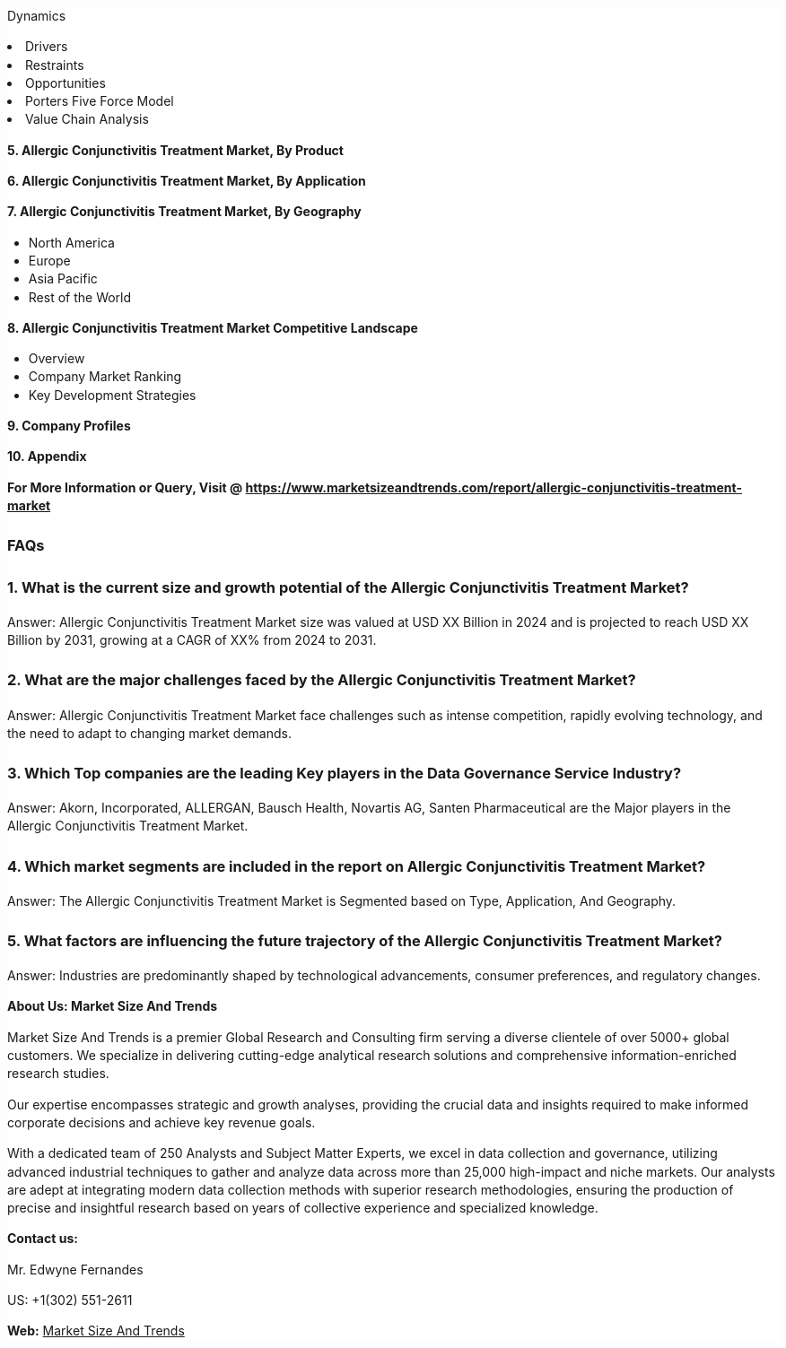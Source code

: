 Dynamics</span></li><li><span class="">Drivers</span></li><li><span class="">Restraints</span></li><li><span class="">Opportunities</span></li><li><span class="">Porters Five Force Model</span></li><li><span class="">Value Chain Analysis</span></li></ul></div><div class="" data-test-id=""><p><strong><span class="">5. Allergic Conjunctivitis Treatment Market, By Product</span></strong></p></div><div class="" data-test-id=""><p><strong><span class="">6. Allergic Conjunctivitis Treatment Market, By Application</span></strong></p></div><div class="" data-test-id=""><p><strong><span class="">7. Allergic Conjunctivitis Treatment Market, By Geography</span></strong></p></div><div class="" data-test-id=""><ul><li><span class="">North America</span></li><li><span class="">Europe</span></li><li><span class="">Asia Pacific</span></li><li><span class="">Rest of the World</span></li></ul></div><div class="" data-test-id=""><p><strong><span class="">8. Allergic Conjunctivitis Treatment Market Competitive Landscape</span></strong></p></div><div class="" data-test-id=""><ul><li><span class="">Overview</span></li><li><span class="">Company Market Ranking</span></li><li><span class="">Key Development Strategies</span></li></ul></div><div class="" data-test-id=""><p><strong><span class="">9. Company Profiles</span></strong></p></div><div class="" data-test-id=""><p><strong><span class="">10. Appendix</span></strong></p></div><div class="" data-test-id=""><p><strong><span class="">For More Information or Query, Visit @ <a href="https://www.marketsizeandtrends.com/report/allergic-conjunctivitis-treatment-market" target="_blank">https://www.marketsizeandtrends.com/report/allergic-conjunctivitis-treatment-market</a></span></strong></p></div><div class="" data-test-id=""><div class="article-main__content" data-test-id="publishing-text-block"><h3><strong><span class="">FAQs</span></strong></h3></div><div class="article-main__content" data-test-id="publishing-text-block"><h3><span class="">1. What is the current size and growth potential of the Allergic Conjunctivitis Treatment Market?</span></h3></div><div class="article-main__content" data-test-id="publishing-text-block"><p><span class="font-[700]">Answer</span><span class="">: Allergic Conjunctivitis Treatment Market size was valued at USD XX Billion in 2024 and is projected to reach USD XX Billion by 2031, growing at a CAGR of XX% from 2024 to 2031.</span></p></div><div class="article-main__content" data-test-id="publishing-text-block"><h3><span class="">2. What are the major challenges faced by the Allergic Conjunctivitis Treatment Market?</span></h3></div><div class="article-main__content" data-test-id="publishing-text-block"><p><span class="font-[700]">Answer</span><span class="">: Allergic Conjunctivitis Treatment Market face challenges such as intense competition, rapidly evolving technology, and the need to adapt to changing market demands.</span></p></div><div class="article-main__content" data-test-id="publishing-text-block"><h3><span class="">3. Which Top companies are the leading Key players in the Data Governance Service Industry?</span></h3></div><div class="article-main__content" data-test-id="publishing-text-block"><p><span class="font-[700]">Answer</span><span class="">: Akorn, Incorporated, ALLERGAN, Bausch Health, Novartis AG, Santen Pharmaceutical are the Major players in the Allergic Conjunctivitis Treatment Market.</span></p></div><div class="article-main__content" data-test-id="publishing-text-block"><h3><span class="">4. Which market segments are included in the report on Allergic Conjunctivitis Treatment Market?</span></h3></div><div class="article-main__content" data-test-id="publishing-text-block"><p><span class="font-[700]">Answer</span><span class="">: The Allergic Conjunctivitis Treatment Market is Segmented based on Type, Application, And Geography.</span></p></div><div class="article-main__content" data-test-id="publishing-text-block"><h3><span class="">5. What factors are influencing the future trajectory of the Allergic Conjunctivitis Treatment Market?</span></h3></div><div class="article-main__content" data-test-id="publishing-text-block"><p><span class="font-[700]">Answer:</span><span class="">&nbsp;Industries are predominantly shaped by technological advancements, consumer preferences, and regulatory changes.</span></p></div><p><strong><span class="">About Us: Market Size And Trends</span></strong></p></div><div class="" data-test-id=""><p><span class="">Market Size And Trends is a premier Global Research and Consulting firm serving a diverse clientele of over 5000+ global customers. We specialize in delivering cutting-edge analytical research solutions and comprehensive information-enriched research studies.</span></p></div><div class="" data-test-id=""><p><span class="">Our expertise encompasses strategic and growth analyses, providing the crucial data and insights required to make informed corporate decisions and achieve key revenue goals.</span></p></div><div class="" data-test-id=""><p><span class="">With a dedicated team of 250 Analysts and Subject Matter Experts, we excel in data collection and governance, utilizing advanced industrial techniques to gather and analyze data across more than 25,000 high-impact and niche markets. Our analysts are adept at integrating modern data collection methods with superior research methodologies, ensuring the production of precise and insightful research based on years of collective experience and specialized knowledge.</span></p></div><div class="" data-test-id=""><p><strong><span class="">Contact us:</span></strong></p></div><div class="" data-test-id=""><p><span class="">Mr. Edwyne Fernandes</span></p></div><div class="" data-test-id=""><p><span class="">US: +1(302) 551-2611<br /></span></p><p><span class=""><strong>Web:</strong> <a href="https://www.marketsizeandtrends.com/" target="_blank">Market Size And
Trends</a></span></p></div>